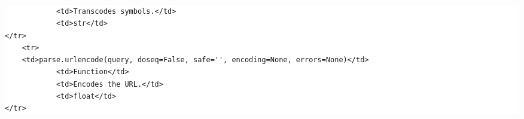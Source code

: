 				<td>Transcodes symbols.</td>
				<td>str</td>
    </tr>
		<tr>
        <td>parse.urlencode(query, doseq=False, safe='', encoding=None, errors=None)</td>
				<td>Function</td>
				<td>Encodes the URL.</td>
				<td>float</td>
    </tr>
</table>
